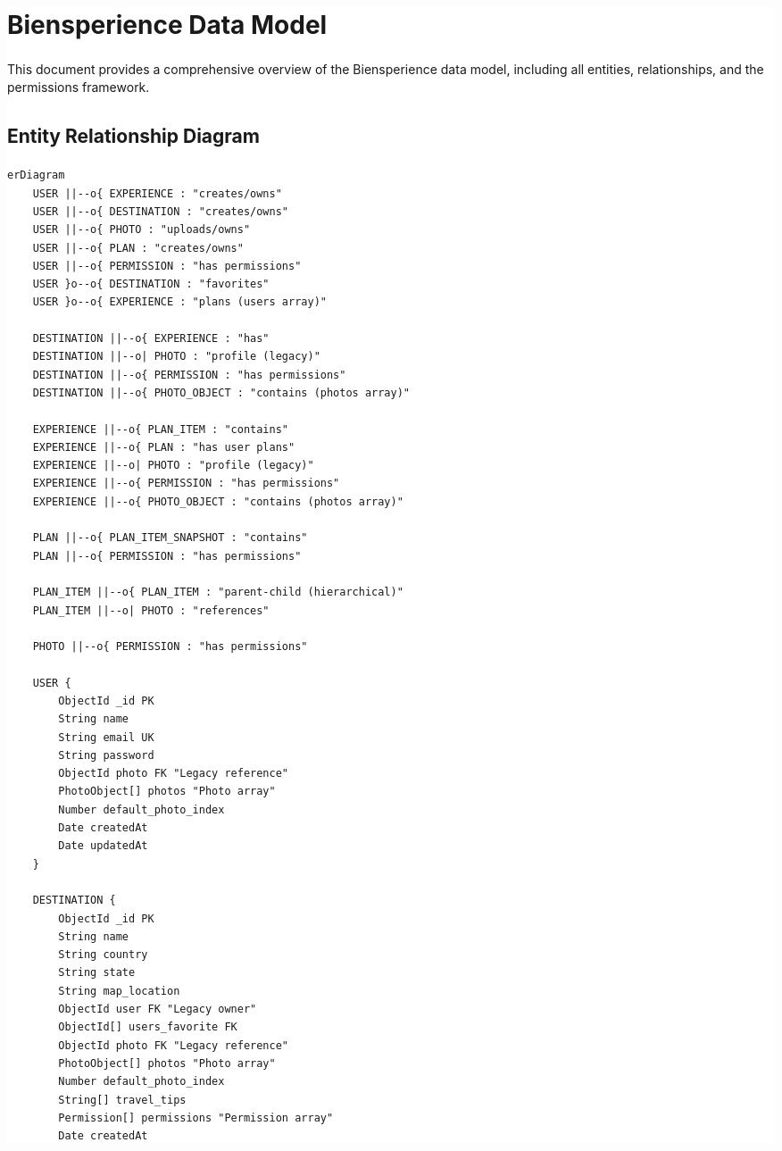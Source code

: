 # Biensperience Data Model

This document provides a comprehensive overview of the Biensperience data model, including all entities, relationships, and the permissions framework.

## Entity Relationship Diagram

```mermaid
erDiagram
    USER ||--o{ EXPERIENCE : "creates/owns"
    USER ||--o{ DESTINATION : "creates/owns"
    USER ||--o{ PHOTO : "uploads/owns"
    USER ||--o{ PLAN : "creates/owns"
    USER ||--o{ PERMISSION : "has permissions"
    USER }o--o{ DESTINATION : "favorites"
    USER }o--o{ EXPERIENCE : "plans (users array)"
    
    DESTINATION ||--o{ EXPERIENCE : "has"
    DESTINATION ||--o| PHOTO : "profile (legacy)"
    DESTINATION ||--o{ PERMISSION : "has permissions"
    DESTINATION ||--o{ PHOTO_OBJECT : "contains (photos array)"
    
    EXPERIENCE ||--o{ PLAN_ITEM : "contains"
    EXPERIENCE ||--o{ PLAN : "has user plans"
    EXPERIENCE ||--o| PHOTO : "profile (legacy)"
    EXPERIENCE ||--o{ PERMISSION : "has permissions"
    EXPERIENCE ||--o{ PHOTO_OBJECT : "contains (photos array)"
    
    PLAN ||--o{ PLAN_ITEM_SNAPSHOT : "contains"
    PLAN ||--o{ PERMISSION : "has permissions"
    
    PLAN_ITEM ||--o{ PLAN_ITEM : "parent-child (hierarchical)"
    PLAN_ITEM ||--o| PHOTO : "references"
    
    PHOTO ||--o{ PERMISSION : "has permissions"
    
    USER {
        ObjectId _id PK
        String name
        String email UK
        String password
        ObjectId photo FK "Legacy reference"
        PhotoObject[] photos "Photo array"
        Number default_photo_index
        Date createdAt
        Date updatedAt
    }
    
    DESTINATION {
        ObjectId _id PK
        String name
        String country
        String state
        String map_location
        ObjectId user FK "Legacy owner"
        ObjectId[] users_favorite FK
        ObjectId photo FK "Legacy reference"
        PhotoObject[] photos "Photo array"
        Number default_photo_index
        String[] travel_tips
        Permission[] permissions "Permission array"
        Date createdAt
```